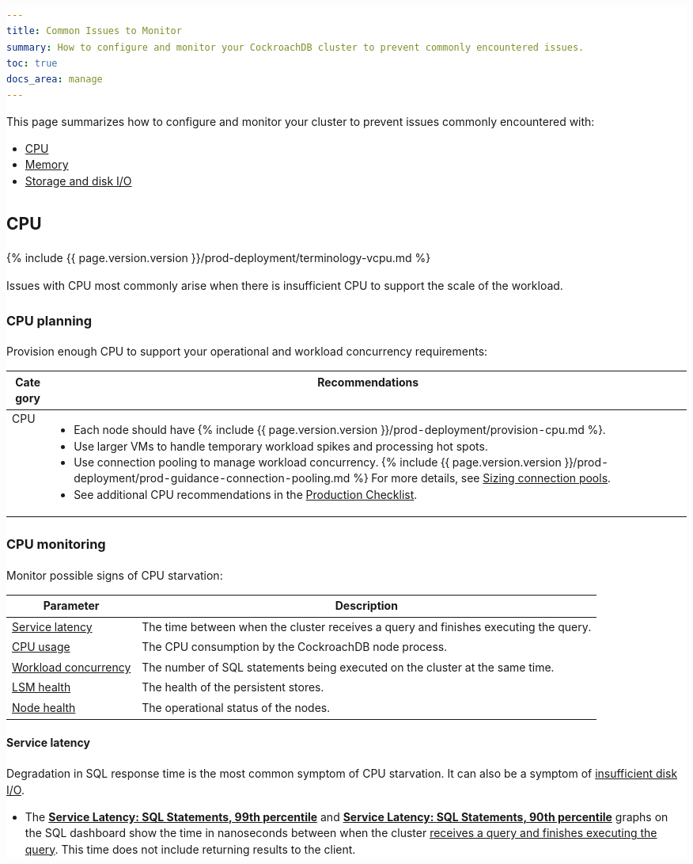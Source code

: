 ```yaml
---
title: Common Issues to Monitor
summary: How to configure and monitor your CockroachDB cluster to prevent commonly encountered issues.
toc: true
docs_area: manage
---
```


This page summarizes how to configure and monitor your cluster to prevent issues commonly encountered with:

- [CPU](#cpu)
- [Memory](#memory)
- [Storage and disk I/O](#storage-and-disk-i-o)

## CPU

{% include {{ page.version.version }}/prod-deployment/terminology-vcpu.md %}

Issues with CPU most commonly arise when there is insufficient CPU to support the scale of the workload.

### CPU planning

Provision enough CPU to support your operational and workload concurrency requirements:

| Category | Recommendations                                                                                                                                                                                                                                                                                                                                                                                                                                                                                                                                                                                                                                                                               |
|----------|-----------------------------------------------------------------------------------------------------------------------------------------------------------------------------------------------------------------------------------------------------------------------------------------------------------------------------------------------------------------------------------------------------------------------------------------------------------------------------------------------------------------------------------------------------------------------------------------------------------------------------------------------------------------------------------------------|
| CPU      | <ul><li>Each node should have {% include {{ page.version.version }}/prod-deployment/provision-cpu.md %}.</li><li>Use larger VMs to handle temporary workload spikes and processing hot spots.</li><li>Use connection pooling to manage workload concurrency. {% include {{ page.version.version }}/prod-deployment/prod-guidance-connection-pooling.md %} For more details, see [Sizing connection pools](connection-pooling.html#sizing-connection-pools).</li><li>See additional CPU recommendations in the [Production Checklist](recommended-production-settings.html#sizing).</li></ul> |

### CPU monitoring

Monitor possible signs of CPU starvation:

| Parameter                                     | Description                                                                          |
|-----------------------------------------------|--------------------------------------------------------------------------------------|
| [Service latency](#service-latency)           | The time between when the cluster receives a query and finishes executing the query. |
| [CPU usage](#cpu-usage)                       | The CPU consumption by the CockroachDB node process.                                 |
| [Workload concurrency](#workload-concurrency) | The number of SQL statements being executed on the cluster at the same time.         |
| [LSM health](#lsm-health)                     | The health of the persistent stores.                                                 |
| [Node health](#node-health)                   | The operational status of the nodes.                                                 |

#### Service latency

Degradation in SQL response time is the most common symptom of CPU starvation. It can also be a symptom of [insufficient disk I/O](#storage-and-disk-i-o).

- The [**Service Latency: SQL Statements, 99th percentile**](ui-sql-dashboard.html#service-latency-sql-99th-percentile) and [**Service Latency: SQL Statements, 90th percentile**](ui-sql-dashboard.html#service-latency-sql-90th-percentile) graphs on the SQL dashboard show the time in nanoseconds between when the cluster [receives a query and finishes executing the query](architecture/sql-layer.html). This time does not include returning results to the client.
